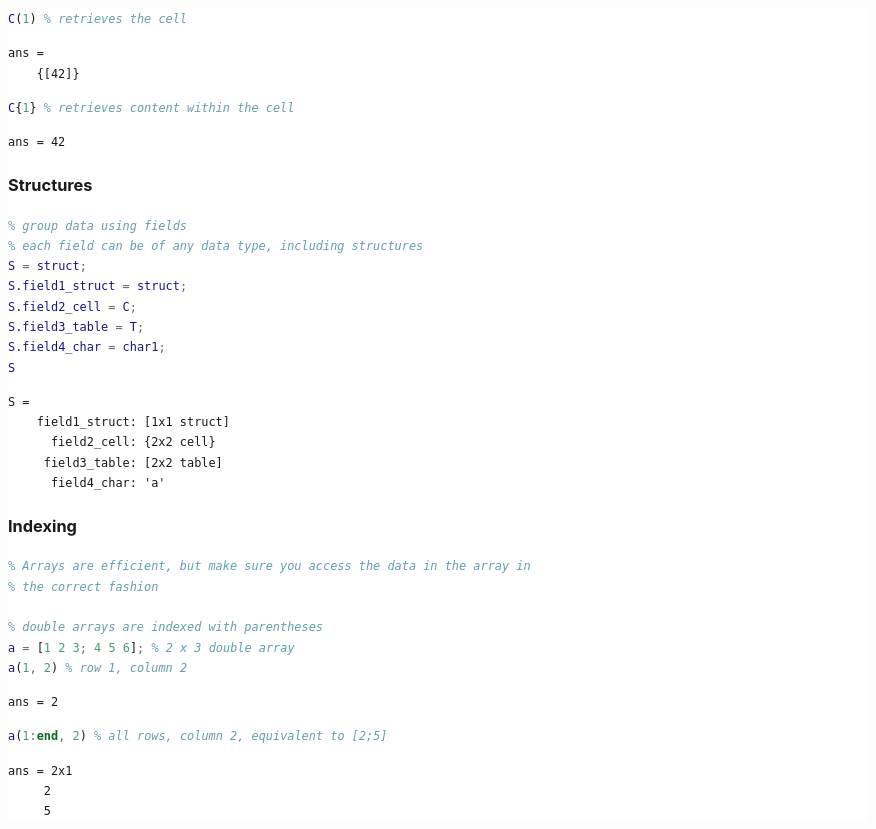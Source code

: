 
```matlab
C(1) % retrieves the cell 
```
```text:Output
ans = 
    {[42]}
```


```matlab
C{1} % retrieves content within the cell
```
```text:Output
ans = 42
```

### Structures




```matlab
% group data using fields
% each field can be of any data type, including structures
S = struct;
S.field1_struct = struct;
S.field2_cell = C;
S.field3_table = T;
S.field4_char = char1;
S
```
```text:Output
S = 
    field1_struct: [1x1 struct]
      field2_cell: {2x2 cell}
     field3_table: [2x2 table]
      field4_char: 'a'

```

### Indexing




```matlab
% Arrays are efficient, but make sure you access the data in the array in
% the correct fashion

% double arrays are indexed with parentheses
a = [1 2 3; 4 5 6]; % 2 x 3 double array
a(1, 2) % row 1, column 2
```
```text:Output
ans = 2
```


```matlab
a(1:end, 2) % all rows, column 2, equivalent to [2;5]
```
```text:Output
ans = 2x1    
     2
     5
```
